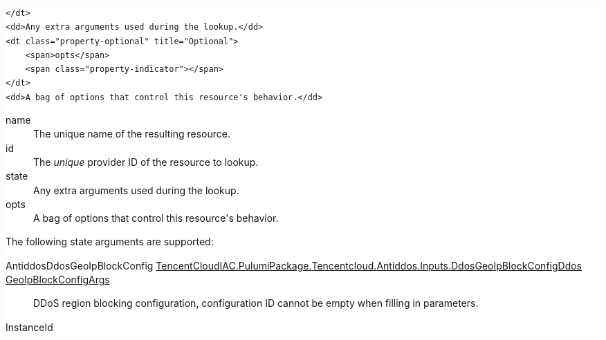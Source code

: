     </dt>
    <dd>Any extra arguments used during the lookup.</dd>
    <dt class="property-optional" title="Optional">
        <span>opts</span>
        <span class="property-indicator"></span>
    </dt>
    <dd>A bag of options that control this resource's behavior.</dd>
</dl>

</pulumi-choosable>
</div>

<div>
<pulumi-choosable type="language" values="java">

<dl class="resources-properties">
    <dt class="property-required" title="Required">
        <span>name</span>
        <span class="property-indicator"></span>
    </dt>
    <dd>The unique name of the resulting resource.</dd>
    <dt class="property-required" title="Required">
        <span>id</span>
        <span class="property-indicator"></span>
    </dt>
    <dd>The <em>unique</em> provider ID of the resource to lookup.</dd>
    <dt class="property-optional" title="Optional">
        <span>state</span>
        <span class="property-indicator"></span>
    </dt>
    <dd>Any extra arguments used during the lookup.</dd>
    <dt class="property-optional" title="Optional">
        <span>opts</span>
        <span class="property-indicator"></span>
    </dt>
    <dd>A bag of options that control this resource's behavior.</dd>
</dl>

</pulumi-choosable>
</div>

<div>
<pulumi-choosable type="language" values="typescript,javascript,python,go,csharp,java">
The following state arguments are supported:


<div>
<pulumi-choosable type="language" values="csharp">
<dl class="resources-properties"><dt class="property-optional"
            title="Optional">
        <span id="state_antiddosddosgeoipblockconfig_csharp">
<a data-swiftype-name="resource-property" data-swiftype-type="text" href="#state_antiddosddosgeoipblockconfig_csharp" style="color: inherit; text-decoration: inherit;">Antiddos<wbr>Ddos<wbr>Geo<wbr>Ip<wbr>Block<wbr>Config</a>
</span>
        <span class="property-indicator"></span>
        <span class="property-type"><a href="#ddosgeoipblockconfigddosgeoipblockconfig">Tencent<wbr>Cloud<wbr>IAC.<wbr>Pulumi<wbr>Package.<wbr>Tencentcloud.<wbr>Antiddos.<wbr>Inputs.<wbr>Ddos<wbr>Geo<wbr>Ip<wbr>Block<wbr>Config<wbr>Ddos<wbr>Geo<wbr>Ip<wbr>Block<wbr>Config<wbr>Args</a></span>
    </dt>
    <dd><p>DDoS region blocking configuration, configuration ID cannot be empty when filling in parameters.</p>
</dd><dt class="property-optional"
            title="Optional">
        <span id="state_instanceid_csharp">
<a data-swiftype-name="resource-property" data-swiftype-type="text" href="#state_instanceid_csharp" style="color: inherit; text-decoration: inherit;">Instance<wbr>Id</a>